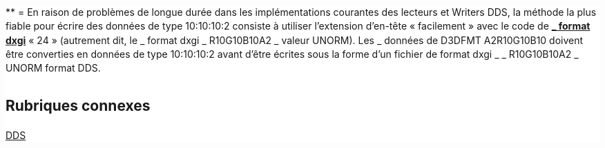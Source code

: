 \*\* = En raison de problèmes de longue durée dans les implémentations courantes des lecteurs et Writers DDS, la méthode la plus fiable pour écrire des données de type 10:10:10:2 consiste à utiliser l’extension d’en-tête « facilement » avec le code de [**\_ format dxgi**](/windows/desktop/api/dxgiformat/ne-dxgiformat-dxgi_format) « 24 » (autrement dit, le \_ format dxgi \_ R10G10B10A2 \_ valeur UNORM). Les \_ données de D3DFMT A2R10G10B10 doivent être converties en données de type 10:10:10:2 avant d’être écrites sous la forme d’un fichier de format dxgi \_ \_ R10G10B10A2 \_ UNORM format DDS.

## <a name="related-topics"></a>Rubriques connexes

<dl> <dt>

[DDS](dx-graphics-dds.md)
</dt> </dl>

 

